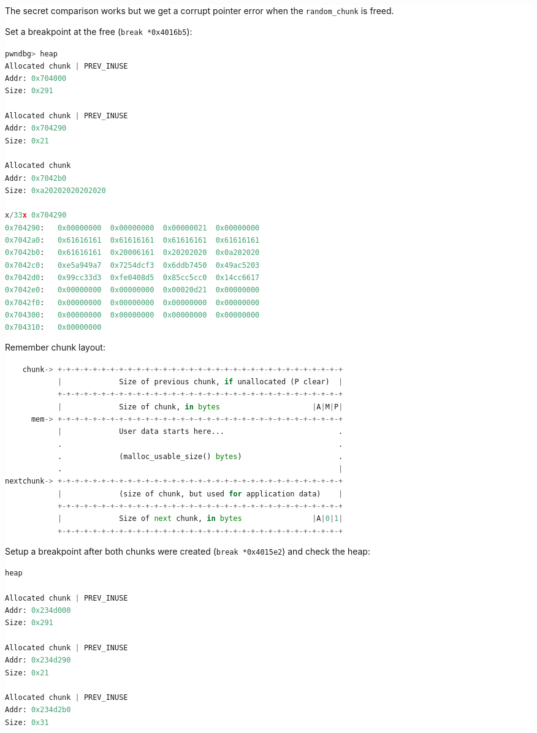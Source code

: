 The secret comparison works but we get a corrupt pointer error when the `random_chunk` is freed.

Set a breakpoint at the free (`break *0x4016b5`):

```python
pwndbg> heap
Allocated chunk | PREV_INUSE
Addr: 0x704000
Size: 0x291

Allocated chunk | PREV_INUSE
Addr: 0x704290
Size: 0x21

Allocated chunk
Addr: 0x7042b0
Size: 0xa20202020202020

x/33x 0x704290
0x704290:	0x00000000	0x00000000	0x00000021	0x00000000
0x7042a0:	0x61616161	0x61616161	0x61616161	0x61616161
0x7042b0:	0x61616161	0x20006161	0x20202020	0x0a202020
0x7042c0:	0xe5a949a7	0x7254dcf3	0x6ddb7450	0x49ac5203
0x7042d0:	0x99cc33d3	0xfe0408d5	0x85cc5cc0	0x14cc6617
0x7042e0:	0x00000000	0x00000000	0x00020d21	0x00000000
0x7042f0:	0x00000000	0x00000000	0x00000000	0x00000000
0x704300:	0x00000000	0x00000000	0x00000000	0x00000000
0x704310:	0x00000000

```

Remember chunk layout:

```python
    chunk-> +-+-+-+-+-+-+-+-+-+-+-+-+-+-+-+-+-+-+-+-+-+-+-+-+-+-+-+-+-+-+-+-+
            |             Size of previous chunk, if unallocated (P clear)  |
            +-+-+-+-+-+-+-+-+-+-+-+-+-+-+-+-+-+-+-+-+-+-+-+-+-+-+-+-+-+-+-+-+
            |             Size of chunk, in bytes                     |A|M|P|
      mem-> +-+-+-+-+-+-+-+-+-+-+-+-+-+-+-+-+-+-+-+-+-+-+-+-+-+-+-+-+-+-+-+-+
            |             User data starts here...                          .
            .                                                               .
            .             (malloc_usable_size() bytes)                      .
            .                                                               |
nextchunk-> +-+-+-+-+-+-+-+-+-+-+-+-+-+-+-+-+-+-+-+-+-+-+-+-+-+-+-+-+-+-+-+-+
            |             (size of chunk, but used for application data)    |
            +-+-+-+-+-+-+-+-+-+-+-+-+-+-+-+-+-+-+-+-+-+-+-+-+-+-+-+-+-+-+-+-+
            |             Size of next chunk, in bytes                |A|0|1|
            +-+-+-+-+-+-+-+-+-+-+-+-+-+-+-+-+-+-+-+-+-+-+-+-+-+-+-+-+-+-+-+-+
```

Setup a breakpoint after both chunks were created (`break *0x4015e2`) and check the heap:

```python
heap

Allocated chunk | PREV_INUSE
Addr: 0x234d000
Size: 0x291

Allocated chunk | PREV_INUSE
Addr: 0x234d290
Size: 0x21

Allocated chunk | PREV_INUSE
Addr: 0x234d2b0
Size: 0x31

```